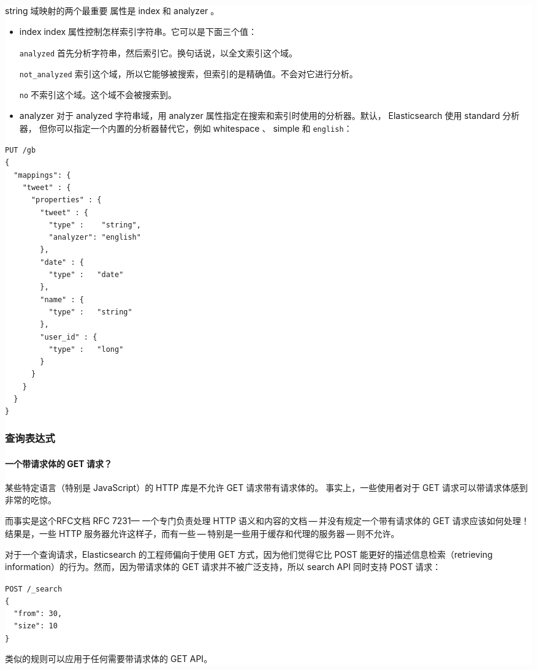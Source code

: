 string 域映射的两个最重要 属性是 index 和 analyzer 。

- index
  index 属性控制怎样索引字符串。它可以是下面三个值：

  `analyzed`
  首先分析字符串，然后索引它。换句话说，以全文索引这个域。

  `not_analyzed`
    索引这个域，所以它能够被搜索，但索引的是精确值。不会对它进行分析。

  `no`
  不索引这个域。这个域不会被搜索到。

- analyzer
对于 analyzed 字符串域，用 analyzer 属性指定在搜索和索引时使用的分析器。默认， Elasticsearch 使用 standard 分析器， 但你可以指定一个内置的分析器替代它，例如 whitespace 、 simple 和 `english`：

```html
PUT /gb
{
  "mappings": {
    "tweet" : {
      "properties" : {
        "tweet" : {
          "type" :    "string",
          "analyzer": "english"
        },
        "date" : {
          "type" :   "date"
        },
        "name" : {
          "type" :   "string"
        },
        "user_id" : {
          "type" :   "long"
        }
      }
    }
  }
}
```

### 查询表达式
#### 一个带请求体的 GET 请求？
某些特定语言（特别是 JavaScript）的 HTTP 库是不允许 GET 请求带有请求体的。 事实上，一些使用者对于 GET 请求可以带请求体感到非常的吃惊。

而事实是这个RFC文档 RFC 7231— 一个专门负责处理 HTTP 语义和内容的文档 — 并没有规定一个带有请求体的 GET 请求应该如何处理！结果是，一些 HTTP 服务器允许这样子，而有一些 — 特别是一些用于缓存和代理的服务器 — 则不允许。

对于一个查询请求，Elasticsearch 的工程师偏向于使用 GET 方式，因为他们觉得它比 POST 能更好的描述信息检索（retrieving information）的行为。然而，因为带请求体的 GET 请求并不被广泛支持，所以 search API 同时支持 POST 请求：
```html
POST /_search
{
  "from": 30,
  "size": 10
}
```
类似的规则可以应用于任何需要带请求体的 GET API。
